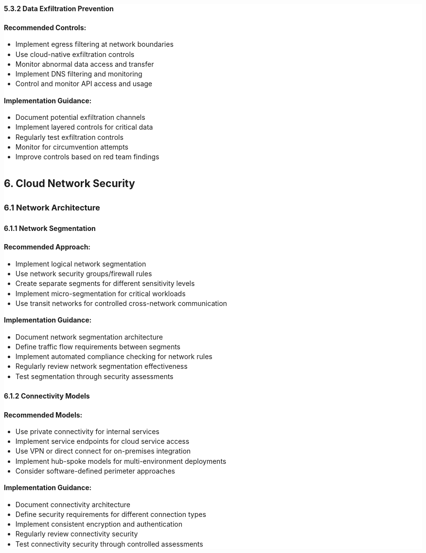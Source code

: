 #### 5.3.2 Data Exfiltration Prevention

**Recommended Controls:**

- Implement egress filtering at network boundaries
- Use cloud-native exfiltration controls
- Monitor abnormal data access and transfer
- Implement DNS filtering and monitoring
- Control and monitor API access and usage

**Implementation Guidance:**

- Document potential exfiltration channels
- Implement layered controls for critical data
- Regularly test exfiltration controls
- Monitor for circumvention attempts
- Improve controls based on red team findings

## 6. Cloud Network Security

### 6.1 Network Architecture

#### 6.1.1 Network Segmentation

**Recommended Approach:**

- Implement logical network segmentation
- Use network security groups/firewall rules
- Create separate segments for different sensitivity levels
- Implement micro-segmentation for critical workloads
- Use transit networks for controlled cross-network communication

**Implementation Guidance:**

- Document network segmentation architecture
- Define traffic flow requirements between segments
- Implement automated compliance checking for network rules
- Regularly review network segmentation effectiveness
- Test segmentation through security assessments

#### 6.1.2 Connectivity Models

**Recommended Models:**

- Use private connectivity for internal services
- Implement service endpoints for cloud service access
- Use VPN or direct connect for on-premises integration
- Implement hub-spoke models for multi-environment deployments
- Consider software-defined perimeter approaches

**Implementation Guidance:**

- Document connectivity architecture
- Define security requirements for different connection types
- Implement consistent encryption and authentication
- Regularly review connectivity security
- Test connectivity security through controlled assessments
